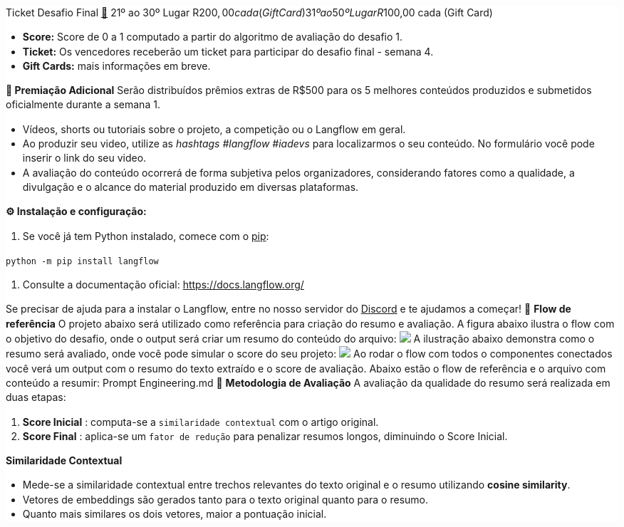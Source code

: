 Ticket Desafio Final [🎫](https://www.langflow.org/iadevs/<https:/emojipedia.org/ticket>)
21º ao 30º Lugar
R$200,00 cada (Gift Card)
31º ao 50º Lugar
R$100,00 cada (Gift Card)
  * **Score:** Score de 0 a 1 computado a partir do algoritmo de avaliação do desafio 1.
  * **Ticket:** Os vencedores receberão um ticket para participar do desafio final - semana 4.
  * **Gift Cards:** mais informações em breve.


**🏅 Premiação Adicional**
Serão distribuídos prêmios extras de R$500 para os 5 melhores conteúdos produzidos e submetidos oficialmente durante a semana 1.
  * Vídeos, shorts ou tutoriais sobre o projeto, a competição ou o Langflow em geral.
  * Ao produzir seu video, utilize as _hashtags #langflow #iadevs_ para localizarmos o seu conteúdo. No formulário você pode inserir o link do seu video.
  * A avaliação do conteúdo ocorrerá de forma subjetiva pelos organizadores, considerando fatores como a qualidade, a divulgação e o alcance do material produzido em diversas plataformas.


**⚙️ Instalação e configuração:**
  1. Se você já tem Python instalado, comece com o [pip](https://www.langflow.org/iadevs/<https:/pip.pypa.io/en/stable/installation/>): 


```
python -m pip install langflow
```

  1. Consulte a documentação oficial: <https://docs.langflow.org/>


Se precisar de ajuda para a instalar o Langflow, entre no nosso servidor do [Discord](https://www.langflow.org/iadevs/<https:/discord.gg/ZGrjF4v2N6>) e te ajudamos a começar!
🔎 **Flow de referência**
O projeto abaixo será utilizado como referência para criação do resumo e avaliação. A figura abaixo ilustra o flow com o objetivo do desafio, onde o output será criar um resumo do conteúdo do arquivo:
![](https://framerusercontent.com/images/8ZyTxNZPkyLjj2Q2nHYzHgCE1s.png?scale-down-to=2048)
A ilustração abaixo demonstra como o resumo será avaliado, onde você pode simular o score do seu projeto:
![](https://framerusercontent.com/images/uDYKpMFg5PHT3J4kTWU8LpOllU.png?scale-down-to=1024)
Ao rodar o flow com todos o componentes conectados você verá um output com o resumo do texto extraído e o score de avaliação.
Abaixo estão o flow de referência e o arquivo com conteúdo a resumir:
Prompt Engineering.md
📝 **Metodologia de Avaliação**
A avaliação da qualidade do resumo será realizada em duas etapas:
  1. **Score Inicial** : computa-se a `similaridade contextual` com o artigo original.
  2. **Score Final** : aplica-se um `fator de redução` para penalizar resumos longos, diminuindo o Score Inicial.


**Similaridade Contextual**
  * Mede-se a similaridade contextual entre trechos relevantes do texto original e o resumo utilizando **cosine similarity**.
  * Vetores de embeddings são gerados tanto para o texto original quanto para o resumo.
  * Quanto mais similares os dois vetores, maior a pontuação inicial.
